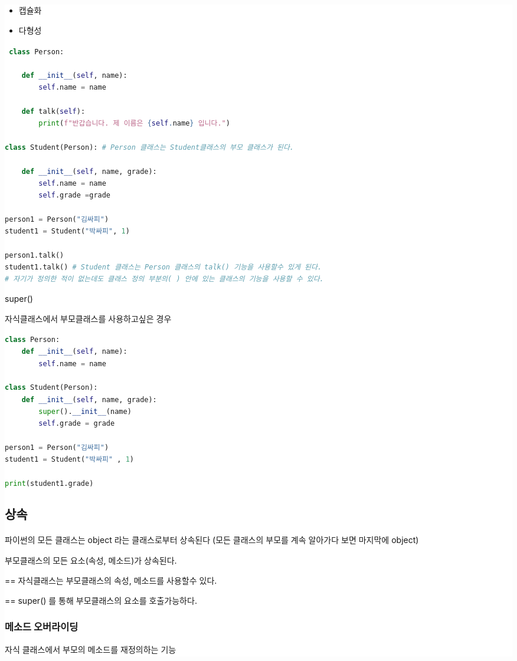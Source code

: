 - 캡슐화

- 다형성

```python
 class Person:
    
    def __init__(self, name):
        self.name = name

    def talk(self):
        print(f"반갑습니다. 제 이름은 {self.name} 입니다.")

class Student(Person): # Person 클래스는 Student클래스의 부모 클래스가 된다.

    def __init__(self, name, grade):
        self.name = name
        self.grade =grade

person1 = Person("김싸피")
student1 = Student("박싸피", 1)

person1.talk()
student1.talk() # Student 클래스는 Person 클래스의 talk() 기능을 사용할수 있게 된다.
# 자기가 정의한 적이 없는데도 클래스 정의 부분의( ) 안에 있는 클래스의 기능을 사용할 수 있다.   
```
super()

자식클래스에서 부모클래스를 사용하고싶은 경우   
```python
class Person:
    def __init__(self, name):
        self.name = name

class Student(Person):
    def __init__(self, name, grade):
        super().__init__(name)
        self.grade = grade

person1 = Person("김싸피")
student1 = Student("박싸피" , 1)

print(student1.grade)  
```
## 상속
파이썬의 모든 클래스는 object 라는 클래스로부터 상속된다 (모든 클래스의 부모를 계속 알아가다 보면 마지막에 object)

부모클래스의 모든 요소(속성, 메소드)가 상속된다.

== 자식클래스는 부모클래스의 속성, 메소드를 사용할수 있다.

== super() 를 통해 부모클래스의 요소를 호출가능하다.  

### 메소드 오버라이딩
자식 클래스에서 부모의 메소드를 재정의하는 기능
